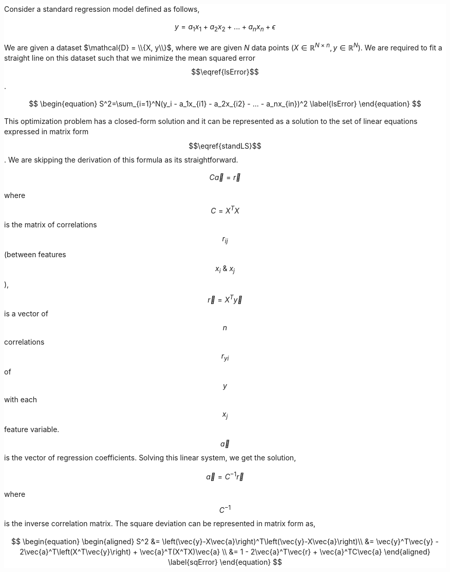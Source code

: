 
Consider a standard regression model defined as follows,

$$
\begin{equation}
y=a_1x_1+a_2x_2+...+a_nx_n+\epsilon
\label{newStan}
\end{equation}
$$


We are given a dataset $\mathcal{D} = \\{X, y\\}$, where we are given $N$ data points $(X \in \mathbb{R}^{N \times n}, y \in \mathbb{R}^N)$. We are required to fit a straight line on this dataset such that we minimize the mean squared error $$\eqref{lsError}$$.

$$
\begin{equation}
S^2=\sum_{i=1}^N(y_i - a_1x_{i1} - a_2x_{i2} - ... - a_nx_{in})^2
\label{lsError}
\end{equation}
$$

This optimization problem has a closed-form solution and it can be represented as a solution to the set of linear equations expressed in matrix form $$\eqref{standLS}$$. We are skipping the derivation of this formula as its straightforward.

$$
\begin{equation}
C\vec{a}=\vec{r}
\label{standLS}
\end{equation}
$$

where $$C=X^TX$$ is the matrix of correlations $$r_{ij}$$ (between features $$x_i\ \&\ x_j$$), $$\vec{r}=X^T\vec{y}$$ is a vector of $$n$$ correlations $$r_{yi}$$ of $$y$$ with each $$x_j$$ feature variable. $$\vec{a}$$ is the vector of regression coefficients. Solving this linear system, we get the solution,

$$
\begin{equation}
\vec{a}=C^{-1}\vec{r}
\label{stanLSSol}
\end{equation}
$$

where $$C^{-1}$$ is the inverse correlation matrix. The square deviation can be represented in matrix form as,

$$
\begin{equation}
    \begin{aligned}
    S^2 &= \left(\vec{y}-X\vec{a}\right)^T\left(\vec{y}-X\vec{a}\right)\\
    &= \vec{y}^T\vec{y} - 2\vec{a}^T\left(X^T\vec{y}\right) + \vec{a}^T(X^TX)\vec{a} \\
    &= 1 - 2\vec{a}^T\vec{r} + \vec{a}^TC\vec{a}
    \end{aligned}
    \label{sqError}
\end{equation}
$$
